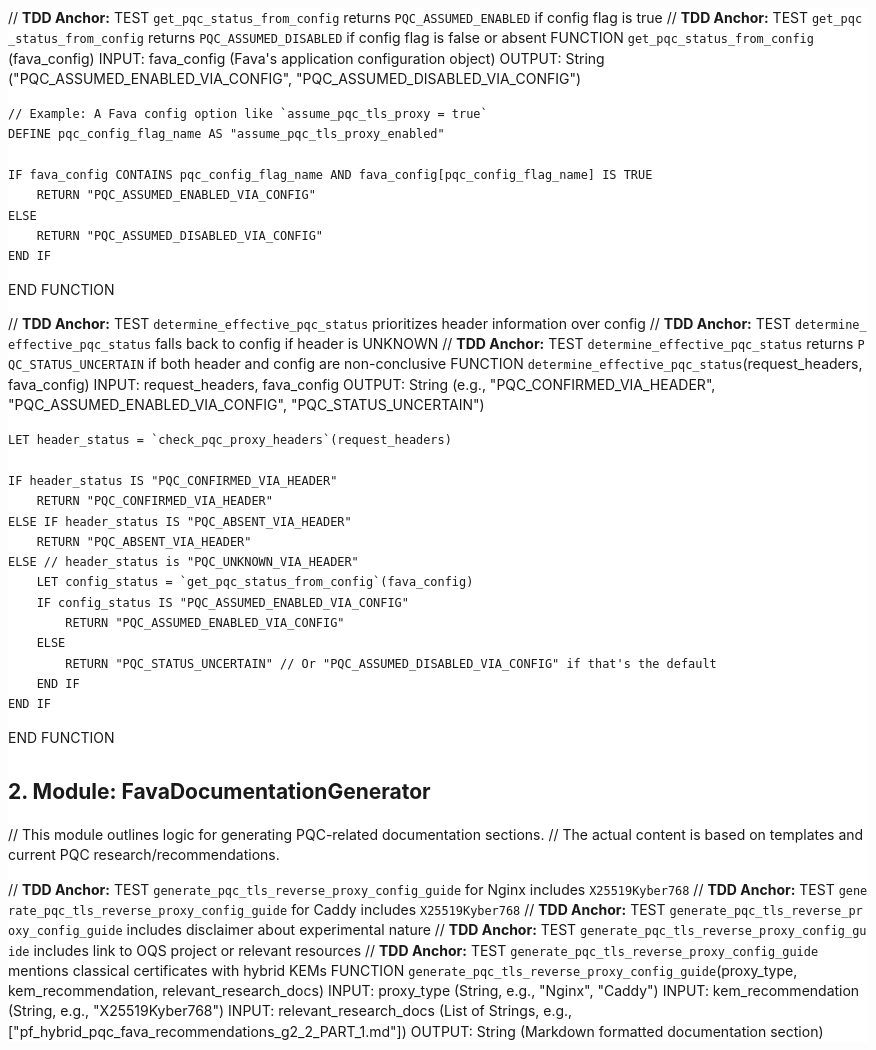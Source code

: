 // **TDD Anchor:** TEST `get_pqc_status_from_config` returns `PQC_ASSUMED_ENABLED` if config flag is true
// **TDD Anchor:** TEST `get_pqc_status_from_config` returns `PQC_ASSUMED_DISABLED` if config flag is false or absent
FUNCTION `get_pqc_status_from_config`(fava_config)
    INPUT: fava_config (Fava's application configuration object)
    OUTPUT: String ("PQC_ASSUMED_ENABLED_VIA_CONFIG", "PQC_ASSUMED_DISABLED_VIA_CONFIG")

    // Example: A Fava config option like `assume_pqc_tls_proxy = true`
    DEFINE pqc_config_flag_name AS "assume_pqc_tls_proxy_enabled"

    IF fava_config CONTAINS pqc_config_flag_name AND fava_config[pqc_config_flag_name] IS TRUE
        RETURN "PQC_ASSUMED_ENABLED_VIA_CONFIG"
    ELSE
        RETURN "PQC_ASSUMED_DISABLED_VIA_CONFIG"
    END IF
END FUNCTION

// **TDD Anchor:** TEST `determine_effective_pqc_status` prioritizes header information over config
// **TDD Anchor:** TEST `determine_effective_pqc_status` falls back to config if header is UNKNOWN
// **TDD Anchor:** TEST `determine_effective_pqc_status` returns `PQC_STATUS_UNCERTAIN` if both header and config are non-conclusive
FUNCTION `determine_effective_pqc_status`(request_headers, fava_config)
    INPUT: request_headers, fava_config
    OUTPUT: String (e.g., "PQC_CONFIRMED_VIA_HEADER", "PQC_ASSUMED_ENABLED_VIA_CONFIG", "PQC_STATUS_UNCERTAIN")

    LET header_status = `check_pqc_proxy_headers`(request_headers)

    IF header_status IS "PQC_CONFIRMED_VIA_HEADER"
        RETURN "PQC_CONFIRMED_VIA_HEADER"
    ELSE IF header_status IS "PQC_ABSENT_VIA_HEADER"
        RETURN "PQC_ABSENT_VIA_HEADER"
    ELSE // header_status is "PQC_UNKNOWN_VIA_HEADER"
        LET config_status = `get_pqc_status_from_config`(fava_config)
        IF config_status IS "PQC_ASSUMED_ENABLED_VIA_CONFIG"
            RETURN "PQC_ASSUMED_ENABLED_VIA_CONFIG"
        ELSE
            RETURN "PQC_STATUS_UNCERTAIN" // Or "PQC_ASSUMED_DISABLED_VIA_CONFIG" if that's the default
        END IF
    END IF
END FUNCTION

## 2. Module: FavaDocumentationGenerator
// This module outlines logic for generating PQC-related documentation sections.
// The actual content is based on templates and current PQC research/recommendations.

// **TDD Anchor:** TEST `generate_pqc_tls_reverse_proxy_config_guide` for Nginx includes `X25519Kyber768`
// **TDD Anchor:** TEST `generate_pqc_tls_reverse_proxy_config_guide` for Caddy includes `X25519Kyber768`
// **TDD Anchor:** TEST `generate_pqc_tls_reverse_proxy_config_guide` includes disclaimer about experimental nature
// **TDD Anchor:** TEST `generate_pqc_tls_reverse_proxy_config_guide` includes link to OQS project or relevant resources
// **TDD Anchor:** TEST `generate_pqc_tls_reverse_proxy_config_guide` mentions classical certificates with hybrid KEMs
FUNCTION `generate_pqc_tls_reverse_proxy_config_guide`(proxy_type, kem_recommendation, relevant_research_docs)
    INPUT: proxy_type (String, e.g., "Nginx", "Caddy")
    INPUT: kem_recommendation (String, e.g., "X25519Kyber768")
    INPUT: relevant_research_docs (List of Strings, e.g., ["pf_hybrid_pqc_fava_recommendations_g2_2_PART_1.md"])
    OUTPUT: String (Markdown formatted documentation section)
